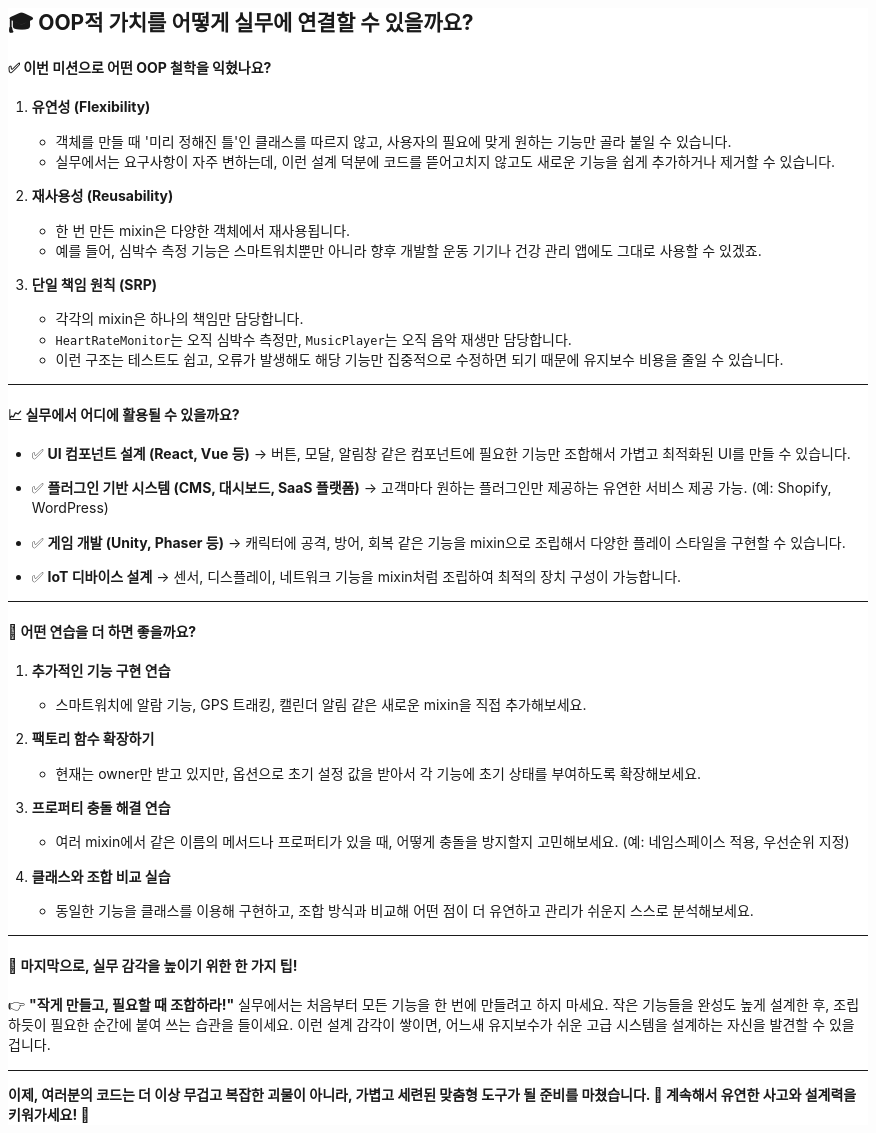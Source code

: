 
## 🎓 **OOP적 가치를 어떻게 실무에 연결할 수 있을까요?**

#### ✅ **이번 미션으로 어떤 OOP 철학을 익혔나요?**

1. **유연성 (Flexibility)**

   - 객체를 만들 때 '미리 정해진 틀'인 클래스를 따르지 않고, 사용자의 필요에 맞게 원하는 기능만 골라 붙일 수 있습니다.
   - 실무에서는 요구사항이 자주 변하는데, 이런 설계 덕분에 코드를 뜯어고치지 않고도 새로운 기능을 쉽게 추가하거나 제거할 수 있습니다.

2. **재사용성 (Reusability)**

   - 한 번 만든 mixin은 다양한 객체에서 재사용됩니다.
   - 예를 들어, 심박수 측정 기능은 스마트워치뿐만 아니라 향후 개발할 운동 기기나 건강 관리 앱에도 그대로 사용할 수 있겠죠.

3. **단일 책임 원칙 (SRP)**

   - 각각의 mixin은 하나의 책임만 담당합니다.
   - `HeartRateMonitor`는 오직 심박수 측정만, `MusicPlayer`는 오직 음악 재생만 담당합니다.
   - 이런 구조는 테스트도 쉽고, 오류가 발생해도 해당 기능만 집중적으로 수정하면 되기 때문에 유지보수 비용을 줄일 수 있습니다.

---

#### 📈 **실무에서 어디에 활용될 수 있을까요?**

- ✅ **UI 컴포넌트 설계 (React, Vue 등)**
  → 버튼, 모달, 알림창 같은 컴포넌트에 필요한 기능만 조합해서 가볍고 최적화된 UI를 만들 수 있습니다.

- ✅ **플러그인 기반 시스템 (CMS, 대시보드, SaaS 플랫폼)**
  → 고객마다 원하는 플러그인만 제공하는 유연한 서비스 제공 가능. (예: Shopify, WordPress)

- ✅ **게임 개발 (Unity, Phaser 등)**
  → 캐릭터에 공격, 방어, 회복 같은 기능을 mixin으로 조립해서 다양한 플레이 스타일을 구현할 수 있습니다.

- ✅ **IoT 디바이스 설계**
  → 센서, 디스플레이, 네트워크 기능을 mixin처럼 조립하여 최적의 장치 구성이 가능합니다.

---

#### 💪 **어떤 연습을 더 하면 좋을까요?**

1. **추가적인 기능 구현 연습**

   - 스마트워치에 알람 기능, GPS 트래킹, 캘린더 알림 같은 새로운 mixin을 직접 추가해보세요.

2. **팩토리 함수 확장하기**

   - 현재는 owner만 받고 있지만, 옵션으로 초기 설정 값을 받아서 각 기능에 초기 상태를 부여하도록 확장해보세요.

3. **프로퍼티 충돌 해결 연습**

   - 여러 mixin에서 같은 이름의 메서드나 프로퍼티가 있을 때, 어떻게 충돌을 방지할지 고민해보세요. (예: 네임스페이스 적용, 우선순위 지정)

4. **클래스와 조합 비교 실습**

   - 동일한 기능을 클래스를 이용해 구현하고, 조합 방식과 비교해 어떤 점이 더 유연하고 관리가 쉬운지 스스로 분석해보세요.

---

#### 🎁 **마지막으로, 실무 감각을 높이기 위한 한 가지 팁!**

👉 **"작게 만들고, 필요할 때 조합하라!"**
실무에서는 처음부터 모든 기능을 한 번에 만들려고 하지 마세요.
작은 기능들을 완성도 높게 설계한 후, 조립하듯이 필요한 순간에 붙여 쓰는 습관을 들이세요.
이런 설계 감각이 쌓이면, 어느새 유지보수가 쉬운 고급 시스템을 설계하는 자신을 발견할 수 있을 겁니다.

---

**이제, 여러분의 코드는 더 이상 무겁고 복잡한 괴물이 아니라, 가볍고 세련된 맞춤형 도구가 될 준비를 마쳤습니다. 🚀
계속해서 유연한 사고와 설계력을 키워가세요! 🙌**

